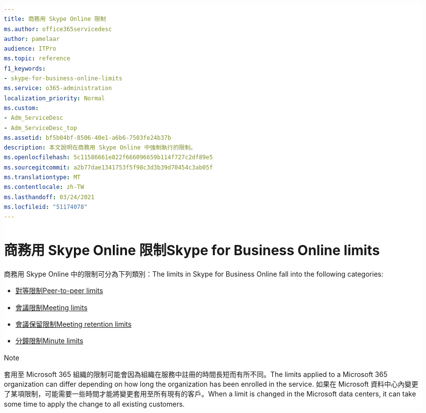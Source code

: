 ```yaml
---
title: 商務用 Skype Online 限制
ms.author: office365servicedesc
author: pamelaar
audience: ITPro
ms.topic: reference
f1_keywords:
- skype-for-business-online-limits
ms.service: o365-administration
localization_priority: Normal
ms.custom:
- Adm_ServiceDesc
- Adm_ServiceDesc_top
ms.assetid: bf5b04bf-8506-40e1-a6b6-7503fe24b37b
description: 本文說明在商務用 Skype Online 中強制執行的限制。
ms.openlocfilehash: 5c11586661e822f666096659b114f727c2df89e5
ms.sourcegitcommit: a2b77dae1341753f5f98c3d3b39d70454c3ab05f
ms.translationtype: MT
ms.contentlocale: zh-TW
ms.lasthandoff: 03/24/2021
ms.locfileid: "51174078"
---
```

# <a name="skype-for-business-online-limits"></a><span data-ttu-id="d7f1c-103">商務用 Skype Online 限制</span><span class="sxs-lookup"><span data-stu-id="d7f1c-103">Skype for Business Online limits</span></span>

<span data-ttu-id="d7f1c-104">商務用 Skype Online 中的限制可分為下列類別：</span><span class="sxs-lookup"><span data-stu-id="d7f1c-104">The limits in Skype for Business Online fall into the following categories:</span></span>
  
- [<span data-ttu-id="d7f1c-105">對等限制</span><span class="sxs-lookup"><span data-stu-id="d7f1c-105">Peer-to-peer limits</span></span>](skype-for-business-online-limits.md#peer-to-peer-limits)
    
- [<span data-ttu-id="d7f1c-106">會議限制</span><span class="sxs-lookup"><span data-stu-id="d7f1c-106">Meeting limits</span></span>](skype-for-business-online-limits.md#meeting-limits)
    
- [<span data-ttu-id="d7f1c-107">會議保留限制</span><span class="sxs-lookup"><span data-stu-id="d7f1c-107">Meeting retention limits</span></span>](skype-for-business-online-limits.md#meeting-retention-limits)
    
- [<span data-ttu-id="d7f1c-108">分鐘限制</span><span class="sxs-lookup"><span data-stu-id="d7f1c-108">Minute limits</span></span>](skype-for-business-online-limits.md#minute-limits)
    
> [!NOTE]
> <span data-ttu-id="d7f1c-109">套用至 Microsoft 365 組織的限制可能會因為組織在服務中註冊的時間長短而有所不同。</span><span class="sxs-lookup"><span data-stu-id="d7f1c-109">The limits applied to a Microsoft 365 organization can differ depending on how long the organization has been enrolled in the service.</span></span> <span data-ttu-id="d7f1c-110">如果在 Microsoft 資料中心內變更了某項限制，可能需要一些時間才能將變更套用至所有現有的客戶。</span><span class="sxs-lookup"><span data-stu-id="d7f1c-110">When a limit is changed in the Microsoft data centers, it can take some time to apply the change to all existing customers.</span></span> 
  